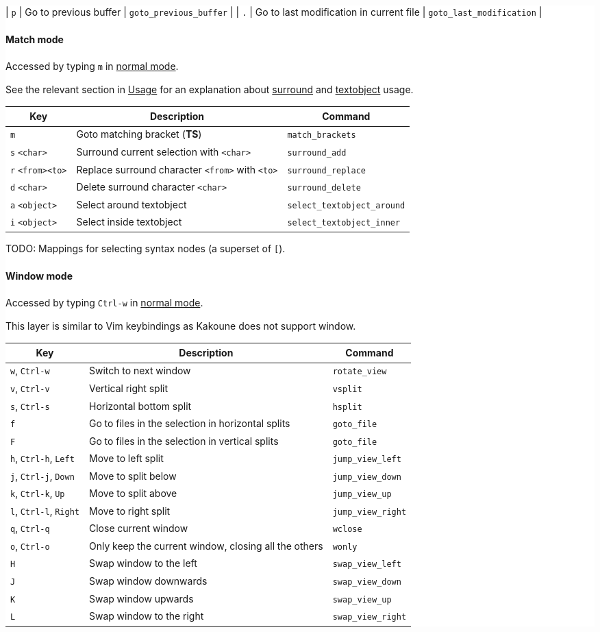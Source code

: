 | `p` | Go to previous buffer                            | `goto_previous_buffer`     |
| `.` | Go to last modification in current file          | `goto_last_modification`   |

#### Match mode

Accessed by typing `m` in [normal mode](#normal-mode).

See the relevant section in [Usage](./usage.md) for an explanation about
[surround](./usage.md#surround) and [textobject](./usage.md#textobjects) usage.

| Key              | Description                                     | Command                    |
| ---------------- | ----------------------------------------------- | -------------------------- |
| `m`              | Goto matching bracket (**TS**)                  | `match_brackets`           |
| `s` `<char>`     | Surround current selection with `<char>`        | `surround_add`             |
| `r` `<from><to>` | Replace surround character `<from>` with `<to>` | `surround_replace`         |
| `d` `<char>`     | Delete surround character `<char>`              | `surround_delete`          |
| `a` `<object>`   | Select around textobject                        | `select_textobject_around` |
| `i` `<object>`   | Select inside textobject                        | `select_textobject_inner`  |

TODO: Mappings for selecting syntax nodes (a superset of `[`).

#### Window mode

Accessed by typing `Ctrl-w` in [normal mode](#normal-mode).

This layer is similar to Vim keybindings as Kakoune does not support window.

| Key                    | Description                                          | Command           |
| ---------------------- | ---------------------------------------------------- | ----------------- |
| `w`, `Ctrl-w`          | Switch to next window                                | `rotate_view`     |
| `v`, `Ctrl-v`          | Vertical right split                                 | `vsplit`          |
| `s`, `Ctrl-s`          | Horizontal bottom split                              | `hsplit`          |
| `f`                    | Go to files in the selection in horizontal splits    | `goto_file`       |
| `F`                    | Go to files in the selection in vertical splits      | `goto_file`       |
| `h`, `Ctrl-h`, `Left`  | Move to left split                                   | `jump_view_left`  |
| `j`, `Ctrl-j`, `Down`  | Move to split below                                  | `jump_view_down`  |
| `k`, `Ctrl-k`, `Up`    | Move to split above                                  | `jump_view_up`    |
| `l`, `Ctrl-l`, `Right` | Move to right split                                  | `jump_view_right` |
| `q`, `Ctrl-q`          | Close current window                                 | `wclose`          |
| `o`, `Ctrl-o`          | Only keep the current window, closing all the others | `wonly`           |
| `H`                    | Swap window to the left                              | `swap_view_left`  |
| `J`                    | Swap window downwards                                | `swap_view_down`  |
| `K`                    | Swap window upwards                                  | `swap_view_up`    |
| `L`                    | Swap window to the right                             | `swap_view_right` |

